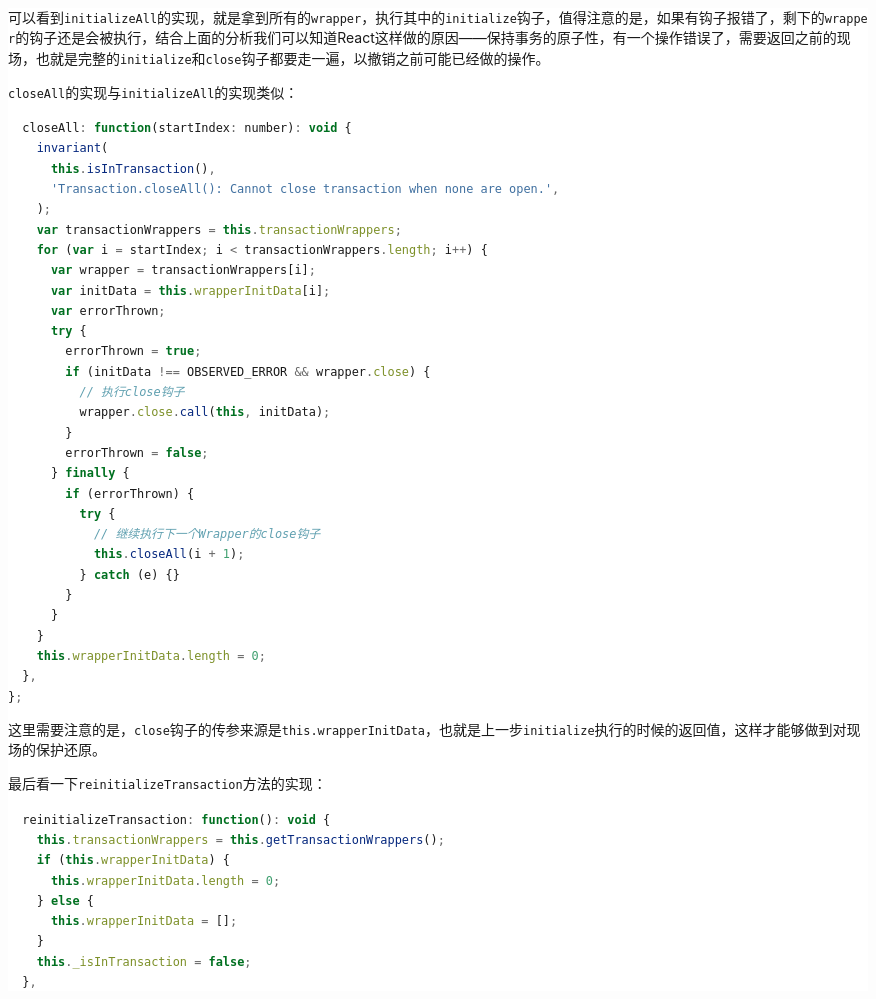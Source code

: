 
可以看到`initializeAll`的实现，就是拿到所有的`wrapper`，执行其中的`initialize`钩子，值得注意的是，如果有钩子报错了，剩下的`wrapper`的钩子还是会被执行，结合上面的分析我们可以知道React这样做的原因——保持事务的原子性，有一个操作错误了，需要返回之前的现场，也就是完整的`initialize`和`close`钩子都要走一遍，以撤销之前可能已经做的操作。

`closeAll`的实现与`initializeAll`的实现类似：

```js
  closeAll: function(startIndex: number): void {
    invariant(
      this.isInTransaction(),
      'Transaction.closeAll(): Cannot close transaction when none are open.',
    );
    var transactionWrappers = this.transactionWrappers;
    for (var i = startIndex; i < transactionWrappers.length; i++) {
      var wrapper = transactionWrappers[i];
      var initData = this.wrapperInitData[i];
      var errorThrown;
      try {
        errorThrown = true;
        if (initData !== OBSERVED_ERROR && wrapper.close) {
          // 执行close钩子
          wrapper.close.call(this, initData);
        }
        errorThrown = false;
      } finally {
        if (errorThrown) {
          try {
            // 继续执行下一个Wrapper的close钩子
            this.closeAll(i + 1);
          } catch (e) {}
        }
      }
    }
    this.wrapperInitData.length = 0;
  },
};
```

这里需要注意的是，`close`钩子的传参来源是`this.wrapperInitData`，也就是上一步`initialize`执行的时候的返回值，这样才能够做到对现场的保护还原。

最后看一下`reinitializeTransaction`方法的实现：

```js
  reinitializeTransaction: function(): void {
    this.transactionWrappers = this.getTransactionWrappers();
    if (this.wrapperInitData) {
      this.wrapperInitData.length = 0;
    } else {
      this.wrapperInitData = [];
    }
    this._isInTransaction = false;
  },
```
